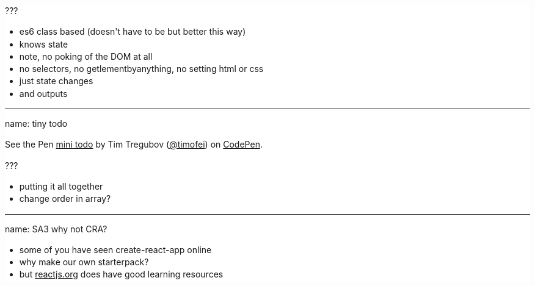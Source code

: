 
???
* es6 class based (doesn't have to be but better this way)
* knows state
* note, no poking of the DOM at all
* no selectors, no getlementbyanything, no setting html or css
* just state changes
* and outputs





---
name: tiny todo

<p data-height="400" data-theme-id="24117" data-slug-hash="4940f261bfe4feb77de31981597c4201" data-default-tab="js,result" data-user="timofei" data-embed-version="2" data-editable="true" class="codepen">See the Pen <a href="http://codepen.io/timofei/pen/4940f261bfe4feb77de31981597c4201/">mini todo</a> by Tim Tregubov (<a href="http://codepen.io/timofei">@timofei</a>) on <a href="http://codepen.io">CodePen</a>.</p>


???
* putting it all together
* change order in array?


---
name: SA3 why not CRA?

* some of you have seen create-react-app online
* why make our own starterpack?
* but [reactjs.org](https://reactjs.org/) does have good learning resources
